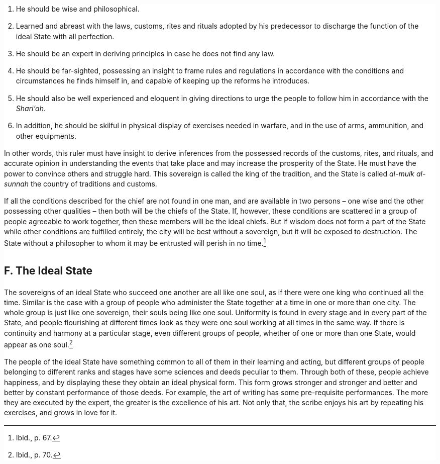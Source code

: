 1. He should be wise and philosophical.

2. Learned and abreast with the laws, customs, rites and rituals adopted
by his predecessor to discharge the function of the ideal State with all
perfection.

3. He should be an expert in deriving principles in case he does not
find any law.

4. He should be far-sighted, possessing an insight to frame rules and
regulations in accordance with the conditions and circumstances he finds
himself in, and capable of keeping up the reforms he introduces.

5. He should also be well experienced and eloquent in giving directions
to urge the people to follow him in accordance with the *Shari‘ah*.

6. In addition, he should be skilful in physical display of exercises
needed in warfare, and in the use of arms, ammunition, and other
equipments.

In other words, this ruler must have insight to derive inferences from
the possessed records of the customs, rites, and rituals, and accurate
opinion in understanding the events that take place and may increase the
prosperity of the State. He must have the power to convince others and
struggle hard. This sovereign is called the king of the tradition, and
the State is called *al-mulk al-sunnah* the country of traditions and
customs.

If all the conditions described for the chief are not found in one man,
and are available in two persons – one wise and the other possessing
other qualities – then both will be the chiefs of the State. If,
however, these conditions are scattered in a group of people agreeable
to work together, then these members will be the ideal chiefs. But if
wisdom does not form a part of the State while other conditions are
fulfilled entirely, the city will be best without a sovereign, but it
will be exposed to destruction. The State without a philosopher to whom
it may be entrusted will perish in no time.[^23]

F. The Ideal State
------------------

The sovereigns of an ideal State who succeed one another are all like
one soul, as if there were one king who continued all the time. Similar
is the case with a group of people who administer the State together at
a time in one or more than one city. The whole group is just like one
sovereign, their souls being like one soul. Uniformity is found in every
stage and in every part of the State, and people flourishing at
different times look as they were one soul working at all times in the
same way. If there is continuity and harmony at a particular stage, even
different groups of people, whether of one or more than one State, would
appear as one soul.[^24]

The people of the ideal State have something common to all of them in
their learning and acting, but different groups of people belonging to
different ranks and stages have some sciences and deeds peculiar to
them. Through both of these, people achieve happiness, and by displaying
these they obtain an ideal physical form. This form grows stronger and
stronger and better and better by constant performance of those deeds.
For example, the art of writing has some pre-requisite performances. The
more they are executed by the expert, the greater is the excellence of
his art. Not only that, the scribe enjoys his art by repeating his
exercises, and grows in love for it.


[^1]: Al-Farabi, Fusul alp-Madini, Bodleian MS., Fol. 97a.
[^2]: Ibid., Fol. 97b
[^3]: Kitab Ara’ Ahl al-Madinat al-Fadilah, p. 60.
[^4]: Kitab al-Siyasat al-Madaniyyah, p. 39.
[^5]: Ibid., p. 39.
[^6]: Kitab Ar’ Ahl-Madinat al-Fidilah, p. 61.
[^7]: Fusul al-Madini, Bodleian MS., Fol. 98b.
[^8]: Ibid.
[^9]: Kitab Tahsil alp-Sa‘adah, p. 2
[^10]: Kitab al-Siyasah, pp. 3, 4.
[^11]: Ibid., p. 5.
[^12]: Ibid., pp. 43 – 44.
[^13]: Ibid., p. 46.
[^14]: Ibid., p. 47.
[^15]: Ibid., p. 48
[^16]: Kitab tasil al-Sa‘adah, pp. 29 – 31.
[^17]: Ibid., p. 31.
[^18]: Ibid., pp. 24 – 36.
[^19]: Kitab alpSiyasat, p. 48.
[^20]: Ibid.,p. 49
[^21]: Kitab Ara’ Ahl al-Madinat al-Fadilah, pp. 64 -65.
[^22]: Ibid., pp. 65, 66.
[^23]: Ibid., p. 67.
[^24]: Ibid., p. 70.
[^25]: Fusul al-Madini, Bodleian MS., pp. 40 – 41; (Proceedings of the
[^26]: Kitab al-Siyasat, p. 57.
[^27]: Ibid., p. 58.
[^28]: Ibid., pp. 59 – 60.
[^29]: Ibid., p. 64.
[^30]: Ibid., p. 74.